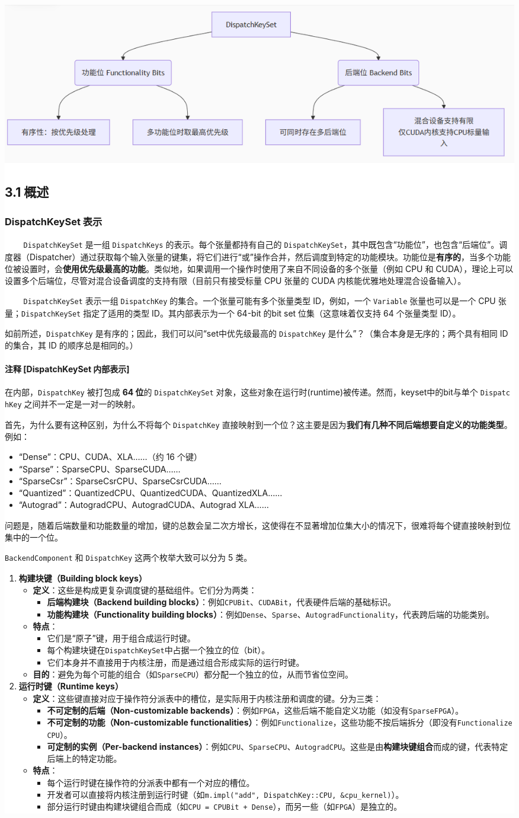 ![原理图](image.png)

## 3.1 概述
### DispatchKeySet 表示
&nbsp;&nbsp;&nbsp;&nbsp;&nbsp;&nbsp;&nbsp;&nbsp;`DispatchKeySet` 是一组 `DispatchKeys` 的表示。每个张量都持有自己的 `DispatchKeySet`，其中既包含“功能位”，也包含“后端位”。调度器（Dispatcher）通过获取每个输入张量的键集，将它们进行“或”操作合并，然后调度到特定的功能模块。功能位是**有序的**，当多个功能位被设置时，会**使用优先级最高的功能**。类似地，如果调用一个操作时使用了来自不同设备的多个张量（例如 CPU 和 CUDA），理论上可以设置多个后端位，尽管对混合设备调度的支持有限（目前只有接受标量 CPU 张量的 CUDA 内核能优雅地处理混合设备输入）。

&nbsp;&nbsp;&nbsp;&nbsp;&nbsp;&nbsp;&nbsp;&nbsp;`DispatchKeySet` 表示一组 `DispatchKey` 的集合。一个张量可能有多个张量类型 ID，例如，一个 `Variable` 张量也可以是一个 CPU 张量；`DispatchKeySet` 指定了适用的类型 ID。其内部表示为一个 64-bit 的bit set 位集（这意味着仅支持 64 个张量类型 ID）。

如前所述，`DispatchKey` 是有序的；因此，我们可以问“set中优先级最高的 `DispatchKey` 是什么”？（集合本身是无序的；两个具有相同 ID 的集合，其 ID 的顺序总是相同的。）

#### 注释 [DispatchKeySet 内部表示]
在内部，`DispatchKey` 被打包成 **64 位**的 `DispatchKeySet` 对象，这些对象在运行时(runtime)被传递。然而，keyset中的bit与单个 `DispatchKey` 之间并不一定是一对一的映射。

首先，为什么要有这种区别，为什么不将每个 `DispatchKey` 直接映射到一个位？这主要是因为**我们有几种不同后端想要自定义的功能类型**。例如：
- “Dense”：CPU、CUDA、XLA……（约 16 个键）
- “Sparse”：SparseCPU、SparseCUDA……
- “SparseCsr”：SparseCsrCPU、SparseCsrCUDA……
- “Quantized”：QuantizedCPU、QuantizedCUDA、QuantizedXLA……
- “Autograd”：AutogradCPU、AutogradCUDA、Autograd XLA……

问题是，随着后端数量和功能数量的增加，键的总数会呈二次方增长，这使得在不显著增加位集大小的情况下，很难将每个键直接映射到位集中的一个位。

`BackendComponent` 和 `DispatchKey` 这两个枚举大致可以分为 5 类。

1. **构建块键（Building block keys）**
   - **定义**：这些是构成更复杂调度键的基础组件。它们分为两类：
     - **后端构建块（Backend building blocks）**：例如`CPUBit`、`CUDABit`，代表硬件后端的基础标识。
     - **功能构建块（Functionality building blocks）**：例如`Dense`、`Sparse`、`AutogradFunctionality`，代表跨后端的功能类别。
   - **特点**：
     - 它们是“原子”键，用于组合成运行时键。
     - 每个构建块键在`DispatchKeySet`中占据一个独立的位（bit）。
     - 它们本身并不直接用于内核注册，而是通过组合形成实际的运行时键。
   - **目的**：避免为每个可能的组合（如`SparseCPU`）都分配一个独立的位，从而节省位空间。
2. **运行时键（Runtime keys）**
   - **定义**：这些键直接对应于操作符分派表中的槽位，是实际用于内核注册和调度的键。分为三类：
     - **不可定制的后端（Non-customizable backends）**：例如`FPGA`，这些后端不能自定义功能（如没有`SparseFPGA`）。
     - **不可定制的功能（Non-customizable functionalities）**：例如`Functionalize`，这些功能不按后端拆分（即没有`FunctionalizeCPU`）。
     - **可定制的实例（Per-backend instances）**：例如`CPU`、`SparseCPU`、`AutogradCPU`。这些是由**构建块键组合**而成的键，代表特定后端上的特定功能。
   - **特点**：
     - 每个运行时键在操作符的分派表中都有一个对应的槽位。
     - 开发者可以直接将内核注册到运行时键（如`m.impl("add", DispatchKey::CPU, &cpu_kernel)`）。
     - 部分运行时键由构建块键组合而成（如`CPU = CPUBit + Dense`），而另一些（如`FPGA`）是独立的。
